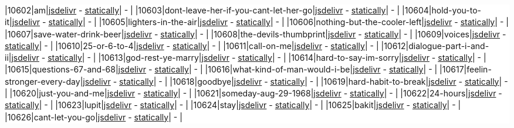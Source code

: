 |10602|am|[jsdelivr](https://cdn.jsdelivr.net/gh/dbchord/c7-1-3/10001-15000/10501-11000/am.webp) - [statically](https://cdn.statically.io/gh/dbchord/c7-1-3/i/10001-15000/10501-11000/am.webp)| - |
|10603|dont-leave-her-if-you-cant-let-her-go|[jsdelivr](https://cdn.jsdelivr.net/gh/dbchord/c7-1-3/10001-15000/10501-11000/dont-leave-her-if-you-cant-let-her-go.webp) - [statically](https://cdn.statically.io/gh/dbchord/c7-1-3/i/10001-15000/10501-11000/dont-leave-her-if-you-cant-let-her-go.webp)| - |
|10604|hold-you-to-it|[jsdelivr](https://cdn.jsdelivr.net/gh/dbchord/c7-1-3/10001-15000/10501-11000/hold-you-to-it.webp) - [statically](https://cdn.statically.io/gh/dbchord/c7-1-3/i/10001-15000/10501-11000/hold-you-to-it.webp)| - |
|10605|lighters-in-the-air|[jsdelivr](https://cdn.jsdelivr.net/gh/dbchord/c7-1-3/10001-15000/10501-11000/lighters-in-the-air.webp) - [statically](https://cdn.statically.io/gh/dbchord/c7-1-3/i/10001-15000/10501-11000/lighters-in-the-air.webp)| - |
|10606|nothing-but-the-cooler-left|[jsdelivr](https://cdn.jsdelivr.net/gh/dbchord/c7-1-3/10001-15000/10501-11000/nothing-but-the-cooler-left.webp) - [statically](https://cdn.statically.io/gh/dbchord/c7-1-3/i/10001-15000/10501-11000/nothing-but-the-cooler-left.webp)| - |
|10607|save-water-drink-beer|[jsdelivr](https://cdn.jsdelivr.net/gh/dbchord/c7-1-3/10001-15000/10501-11000/save-water-drink-beer.webp) - [statically](https://cdn.statically.io/gh/dbchord/c7-1-3/i/10001-15000/10501-11000/save-water-drink-beer.webp)| - |
|10608|the-devils-thumbprint|[jsdelivr](https://cdn.jsdelivr.net/gh/dbchord/c7-1-3/10001-15000/10501-11000/the-devils-thumbprint.webp) - [statically](https://cdn.statically.io/gh/dbchord/c7-1-3/i/10001-15000/10501-11000/the-devils-thumbprint.webp)| - |
|10609|voices|[jsdelivr](https://cdn.jsdelivr.net/gh/dbchord/c7-1-3/10001-15000/10501-11000/voices.webp) - [statically](https://cdn.statically.io/gh/dbchord/c7-1-3/i/10001-15000/10501-11000/voices.webp)| - |
|10610|25-or-6-to-4|[jsdelivr](https://cdn.jsdelivr.net/gh/dbchord/c7-1-3/10001-15000/10501-11000/25-or-6-to-4.webp) - [statically](https://cdn.statically.io/gh/dbchord/c7-1-3/i/10001-15000/10501-11000/25-or-6-to-4.webp)| - |
|10611|call-on-me|[jsdelivr](https://cdn.jsdelivr.net/gh/dbchord/c7-1-3/10001-15000/10501-11000/call-on-me.webp) - [statically](https://cdn.statically.io/gh/dbchord/c7-1-3/i/10001-15000/10501-11000/call-on-me.webp)| - |
|10612|dialogue-part-i-and-ii|[jsdelivr](https://cdn.jsdelivr.net/gh/dbchord/c7-1-3/10001-15000/10501-11000/dialogue-part-i-and-ii.webp) - [statically](https://cdn.statically.io/gh/dbchord/c7-1-3/i/10001-15000/10501-11000/dialogue-part-i-and-ii.webp)| - |
|10613|god-rest-ye-marry|[jsdelivr](https://cdn.jsdelivr.net/gh/dbchord/c7-1-3/10001-15000/10501-11000/god-rest-ye-marry.webp) - [statically](https://cdn.statically.io/gh/dbchord/c7-1-3/i/10001-15000/10501-11000/god-rest-ye-marry.webp)| - |
|10614|hard-to-say-im-sorry|[jsdelivr](https://cdn.jsdelivr.net/gh/dbchord/c7-1-3/10001-15000/10501-11000/hard-to-say-im-sorry.webp) - [statically](https://cdn.statically.io/gh/dbchord/c7-1-3/i/10001-15000/10501-11000/hard-to-say-im-sorry.webp)| - |
|10615|questions-67-and-68|[jsdelivr](https://cdn.jsdelivr.net/gh/dbchord/c7-1-3/10001-15000/10501-11000/questions-67-and-68.webp) - [statically](https://cdn.statically.io/gh/dbchord/c7-1-3/i/10001-15000/10501-11000/questions-67-and-68.webp)| - |
|10616|what-kind-of-man-would-i-be|[jsdelivr](https://cdn.jsdelivr.net/gh/dbchord/c7-1-3/10001-15000/10501-11000/what-kind-of-man-would-i-be.webp) - [statically](https://cdn.statically.io/gh/dbchord/c7-1-3/i/10001-15000/10501-11000/what-kind-of-man-would-i-be.webp)| - |
|10617|feelin-stronger-every-day|[jsdelivr](https://cdn.jsdelivr.net/gh/dbchord/c7-1-3/10001-15000/10501-11000/feelin-stronger-every-day.webp) - [statically](https://cdn.statically.io/gh/dbchord/c7-1-3/i/10001-15000/10501-11000/feelin-stronger-every-day.webp)| - |
|10618|goodbye|[jsdelivr](https://cdn.jsdelivr.net/gh/dbchord/c7-1-3/10001-15000/10501-11000/goodbye.webp) - [statically](https://cdn.statically.io/gh/dbchord/c7-1-3/i/10001-15000/10501-11000/goodbye.webp)| - |
|10619|hard-habit-to-break|[jsdelivr](https://cdn.jsdelivr.net/gh/dbchord/c7-1-3/10001-15000/10501-11000/hard-habit-to-break.webp) - [statically](https://cdn.statically.io/gh/dbchord/c7-1-3/i/10001-15000/10501-11000/hard-habit-to-break.webp)| - |
|10620|just-you-and-me|[jsdelivr](https://cdn.jsdelivr.net/gh/dbchord/c7-1-3/10001-15000/10501-11000/just-you-and-me.webp) - [statically](https://cdn.statically.io/gh/dbchord/c7-1-3/i/10001-15000/10501-11000/just-you-and-me.webp)| - |
|10621|someday-aug-29-1968|[jsdelivr](https://cdn.jsdelivr.net/gh/dbchord/c7-1-3/10001-15000/10501-11000/someday-aug-29-1968.webp) - [statically](https://cdn.statically.io/gh/dbchord/c7-1-3/i/10001-15000/10501-11000/someday-aug-29-1968.webp)| - |
|10622|24-hours|[jsdelivr](https://cdn.jsdelivr.net/gh/dbchord/c7-1-3/10001-15000/10501-11000/24-hours.webp) - [statically](https://cdn.statically.io/gh/dbchord/c7-1-3/i/10001-15000/10501-11000/24-hours.webp)| - |
|10623|lupit|[jsdelivr](https://cdn.jsdelivr.net/gh/dbchord/c7-1-3/10001-15000/10501-11000/lupit.webp) - [statically](https://cdn.statically.io/gh/dbchord/c7-1-3/i/10001-15000/10501-11000/lupit.webp)| - |
|10624|stay|[jsdelivr](https://cdn.jsdelivr.net/gh/dbchord/c7-1-3/10001-15000/10501-11000/stay.webp) - [statically](https://cdn.statically.io/gh/dbchord/c7-1-3/i/10001-15000/10501-11000/stay.webp)| - |
|10625|bakit|[jsdelivr](https://cdn.jsdelivr.net/gh/dbchord/c7-1-3/10001-15000/10501-11000/bakit.webp) - [statically](https://cdn.statically.io/gh/dbchord/c7-1-3/i/10001-15000/10501-11000/bakit.webp)| - |
|10626|cant-let-you-go|[jsdelivr](https://cdn.jsdelivr.net/gh/dbchord/c7-1-3/10001-15000/10501-11000/cant-let-you-go.webp) - [statically](https://cdn.statically.io/gh/dbchord/c7-1-3/i/10001-15000/10501-11000/cant-let-you-go.webp)| - |